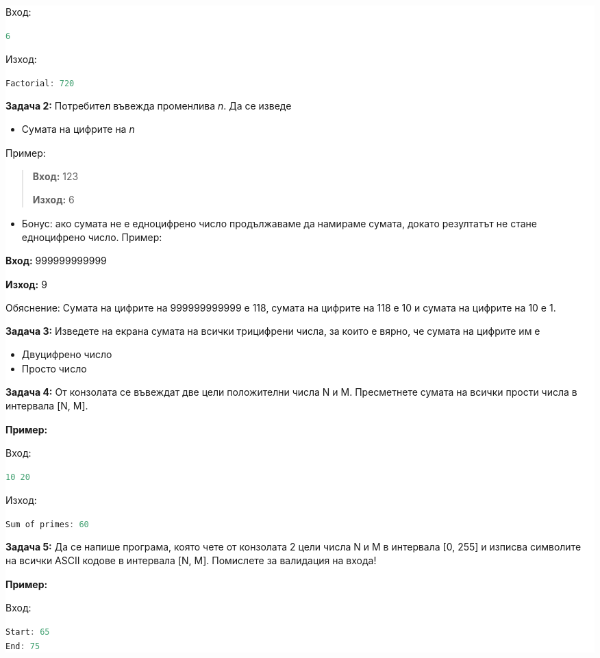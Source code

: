 Вход:
```c++
6
```

Изход:
```c++
Factorial: 720
```

**Задача 2:**  Потребител въвежда променлива *n*. Да се изведе 
* Сумата на цифрите на *n*
  
Пример: 
> **Вход:** 123
> 
> **Изход:** 6

* Бонус: ако сумата не е едноцифрено число продължаваме да намираме сумата, докато резултатът не стане едноцифрено число.
Пример: 

**Вход:** 999999999999

**Изход:** 9

Обяснение: Сумата на цифрите на 999999999999 е 118, сумата на цифрите на 118 е 10 и сумата на цифрите на 10 е 1.

**Задача 3:**  Изведете на екрана сумата на всички трицифрени числа, за които е вярно, че сумата на цифрите им е
* Двуцифрено число
* Просто число

**Задача 4:** От конзолата се въвеждат две цели положителни числа N и M. Пресметнете сумата на всички прости числа в интервала [N, M].

**Пример:**

Вход:
```c++
10 20
```

Изход:
```c++
Sum of primes: 60
```

**Задача 5:** Да се напише програма, която чете от конзолата 2 цели числа N и M в интервала [0, 255] и изписва символите на всички ASCII кодове в интервала [N, M]. Помислете за валидация на входа!

**Пример:**

Вход:
```c++
Start: 65
End: 75
```
